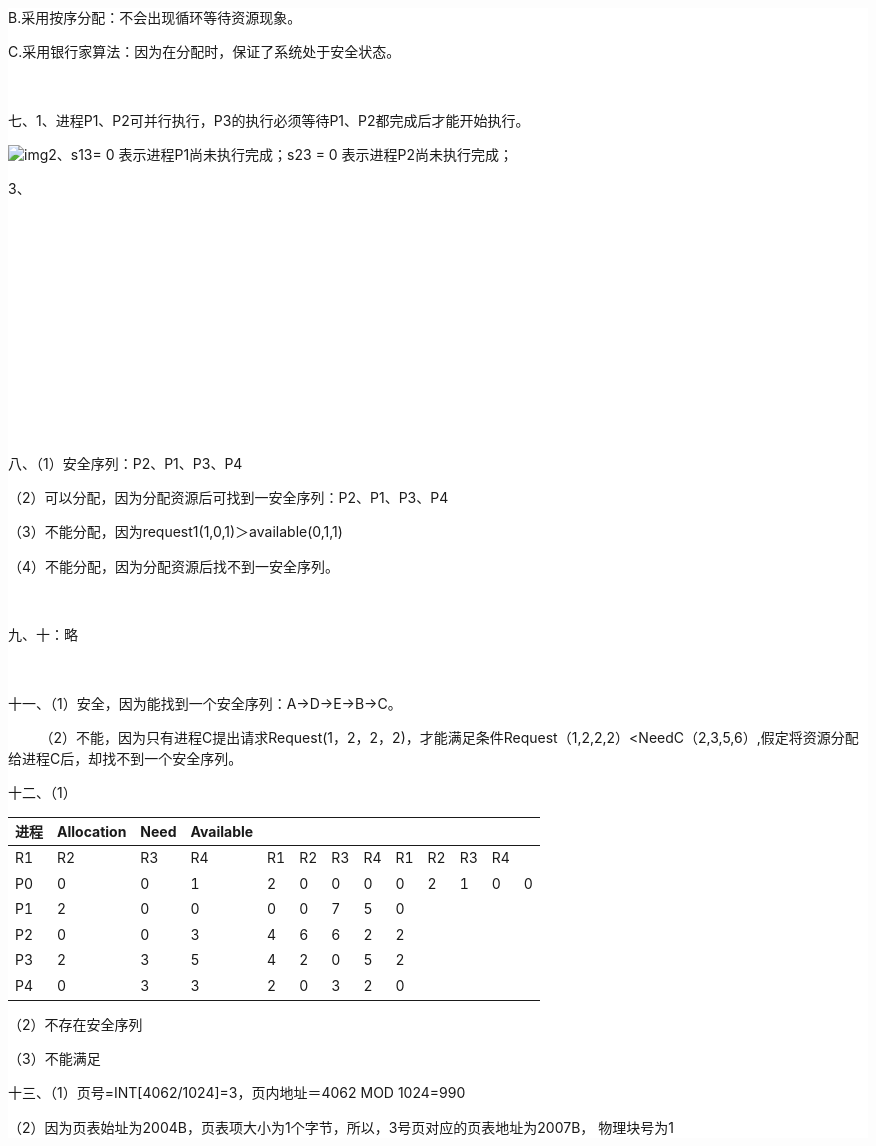 B.采用按序分配：不会出现循环等待资源现象。

C.采用银行家算法：因为在分配时，保证了系统处于安全状态。

 

七、1、进程P1、P2可并行执行，P3的执行必须等待P1、P2都完成后才能开始执行。

![img](file://localhost/Users/Yang/Library/Group%20Containers/UBF8T346G9.Office/msoclip1/01/clip_image005.gif)2、s13= 0 表示进程P1尚未执行完成；s23 = 0 表示进程P2尚未执行完成；

3、

 

 

 

 

 

 

 

八、（1）安全序列：P2、P1、P3、P4

（2）可以分配，因为分配资源后可找到一安全序列：P2、P1、P3、P4

（3）不能分配，因为request1(1,0,1)＞available(0,1,1)

（4）不能分配，因为分配资源后找不到一安全序列。

 

九、十：略

 

十一、（1）安全，因为能找到一个安全序列：A→D→E→B→C。

        （2）不能，因为只有进程C提出请求Request(1，2，2，2)，才能满足条件Request（1,2,2,2）<NeedC（2,3,5,6）,假定将资源分配给进程C后，却找不到一个安全序列。

十二、（1）

| 进程   | Allocation | Need | Available |      |      |      |      |      |      |      |      |      |
| ---- | ---------- | ---- | --------- | ---- | ---- | ---- | ---- | ---- | ---- | ---- | ---- | ---- |
| R1   | R2         | R3   | R4        | R1   | R2   | R3   | R4   | R1   | R2   | R3   | R4   |      |
| P0   | 0          | 0    | 1         | 2    | 0    | 0    | 0    | 0    | 2    | 1    | 0    | 0    |
| P1   | 2          | 0    | 0         | 0    | 0    | 7    | 5    | 0    |      |      |      |      |
| P2   | 0          | 0    | 3         | 4    | 6    | 6    | 2    | 2    |      |      |      |      |
| P3   | 2          | 3    | 5         | 4    | 2    | 0    | 5    | 2    |      |      |      |      |
| P4   | 0          | 3    | 3         | 2    | 0    | 3    | 2    | 0    |      |      |      |      |

（2）不存在安全序列

（3）不能满足

十三、（1）页号=INT[4062/1024]=3，页内地址＝4062 MOD 1024=990 

（2）因为页表始址为2004B，页表项大小为1个字节，所以，3号页对应的页表地址为2007B，
物理块号为1 
